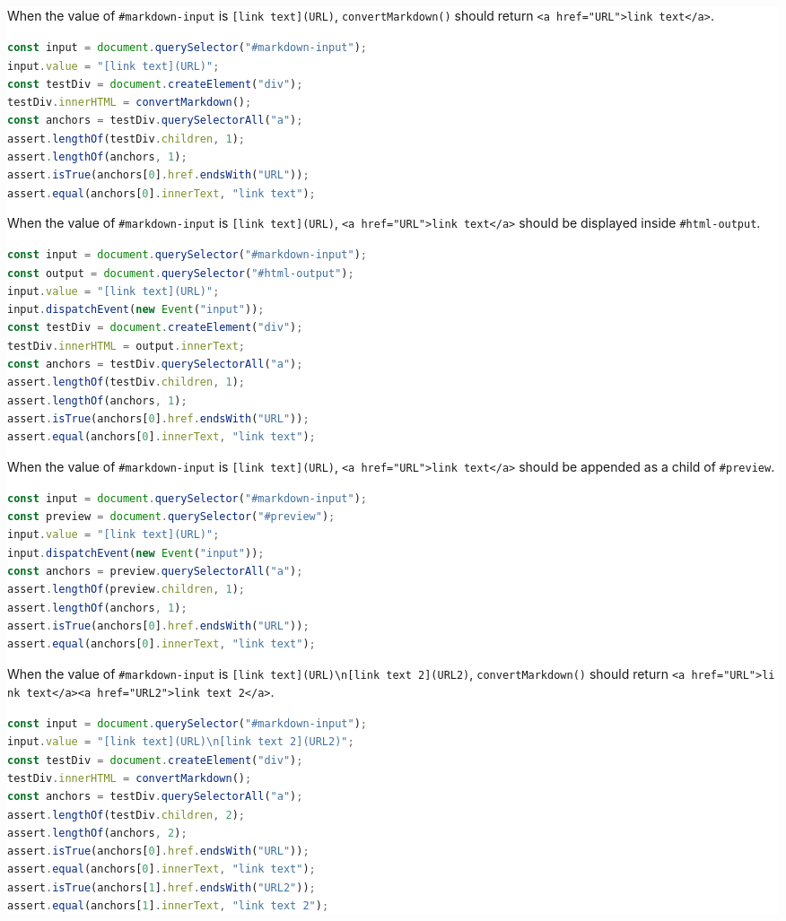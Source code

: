When the value of `#markdown-input` is `[link text](URL)`, `convertMarkdown()` should return `<a href="URL">link text</a>`.

```js
const input = document.querySelector("#markdown-input");
input.value = "[link text](URL)";
const testDiv = document.createElement("div");
testDiv.innerHTML = convertMarkdown();
const anchors = testDiv.querySelectorAll("a");
assert.lengthOf(testDiv.children, 1);
assert.lengthOf(anchors, 1);
assert.isTrue(anchors[0].href.endsWith("URL"));
assert.equal(anchors[0].innerText, "link text");
```

When the value of `#markdown-input` is `[link text](URL)`, `<a href="URL">link text</a>` should be displayed inside `#html-output`.

```js
const input = document.querySelector("#markdown-input");
const output = document.querySelector("#html-output");
input.value = "[link text](URL)";
input.dispatchEvent(new Event("input"));
const testDiv = document.createElement("div");
testDiv.innerHTML = output.innerText;
const anchors = testDiv.querySelectorAll("a");
assert.lengthOf(testDiv.children, 1);
assert.lengthOf(anchors, 1);
assert.isTrue(anchors[0].href.endsWith("URL"));
assert.equal(anchors[0].innerText, "link text");
```

When the value of `#markdown-input` is `[link text](URL)`, `<a href="URL">link text</a>` should be appended as a child of `#preview`.

```js
const input = document.querySelector("#markdown-input");
const preview = document.querySelector("#preview");
input.value = "[link text](URL)";
input.dispatchEvent(new Event("input"));
const anchors = preview.querySelectorAll("a");
assert.lengthOf(preview.children, 1);
assert.lengthOf(anchors, 1);
assert.isTrue(anchors[0].href.endsWith("URL"));
assert.equal(anchors[0].innerText, "link text");
```

When the value of `#markdown-input` is `[link text](URL)\n[link text 2](URL2)`, `convertMarkdown()` should return `<a href="URL">link text</a><a href="URL2">link text 2</a>`.

```js
const input = document.querySelector("#markdown-input");
input.value = "[link text](URL)\n[link text 2](URL2)";
const testDiv = document.createElement("div");
testDiv.innerHTML = convertMarkdown();
const anchors = testDiv.querySelectorAll("a");
assert.lengthOf(testDiv.children, 2);
assert.lengthOf(anchors, 2);
assert.isTrue(anchors[0].href.endsWith("URL"));
assert.equal(anchors[0].innerText, "link text");
assert.isTrue(anchors[1].href.endsWith("URL2"));
assert.equal(anchors[1].innerText, "link text 2");
```
